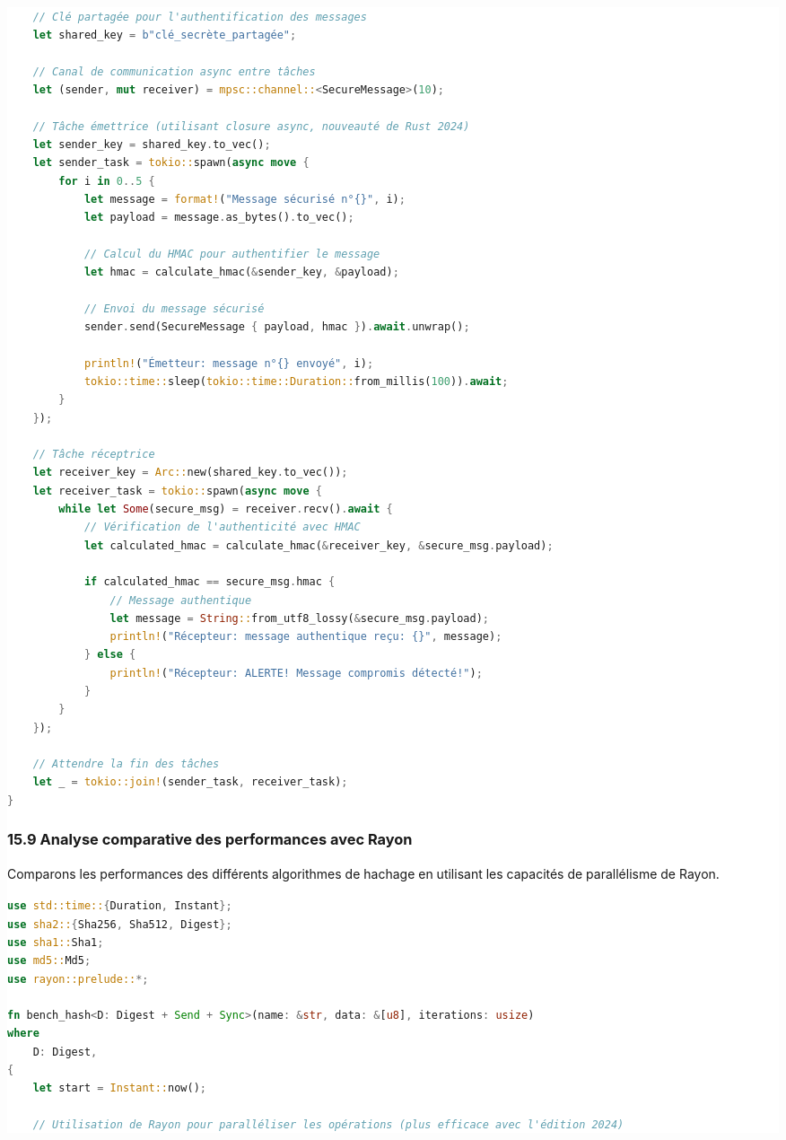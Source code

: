 ``` rust
    // Clé partagée pour l'authentification des messages
    let shared_key = b"clé_secrète_partagée";

    // Canal de communication async entre tâches
    let (sender, mut receiver) = mpsc::channel::<SecureMessage>(10);

    // Tâche émettrice (utilisant closure async, nouveauté de Rust 2024)
    let sender_key = shared_key.to_vec();
    let sender_task = tokio::spawn(async move {
        for i in 0..5 {
            let message = format!("Message sécurisé n°{}", i);
            let payload = message.as_bytes().to_vec();

            // Calcul du HMAC pour authentifier le message
            let hmac = calculate_hmac(&sender_key, &payload);

            // Envoi du message sécurisé
            sender.send(SecureMessage { payload, hmac }).await.unwrap();

            println!("Émetteur: message n°{} envoyé", i);
            tokio::time::sleep(tokio::time::Duration::from_millis(100)).await;
        }
    });

    // Tâche réceptrice
    let receiver_key = Arc::new(shared_key.to_vec());
    let receiver_task = tokio::spawn(async move {
        while let Some(secure_msg) = receiver.recv().await {
            // Vérification de l'authenticité avec HMAC
            let calculated_hmac = calculate_hmac(&receiver_key, &secure_msg.payload);

            if calculated_hmac == secure_msg.hmac {
                // Message authentique
                let message = String::from_utf8_lossy(&secure_msg.payload);
                println!("Récepteur: message authentique reçu: {}", message);
            } else {
                println!("Récepteur: ALERTE! Message compromis détecté!");
            }
        }
    });

    // Attendre la fin des tâches
    let _ = tokio::join!(sender_task, receiver_task);
}
```
### 15.9 Analyse comparative des performances avec Rayon
Comparons les performances des différents algorithmes de hachage en utilisant les capacités de parallélisme de Rayon.
``` rust
use std::time::{Duration, Instant};
use sha2::{Sha256, Sha512, Digest};
use sha1::Sha1;
use md5::Md5;
use rayon::prelude::*;

fn bench_hash<D: Digest + Send + Sync>(name: &str, data: &[u8], iterations: usize)
where
    D: Digest,
{
    let start = Instant::now();

    // Utilisation de Rayon pour paralléliser les opérations (plus efficace avec l'édition 2024)
```